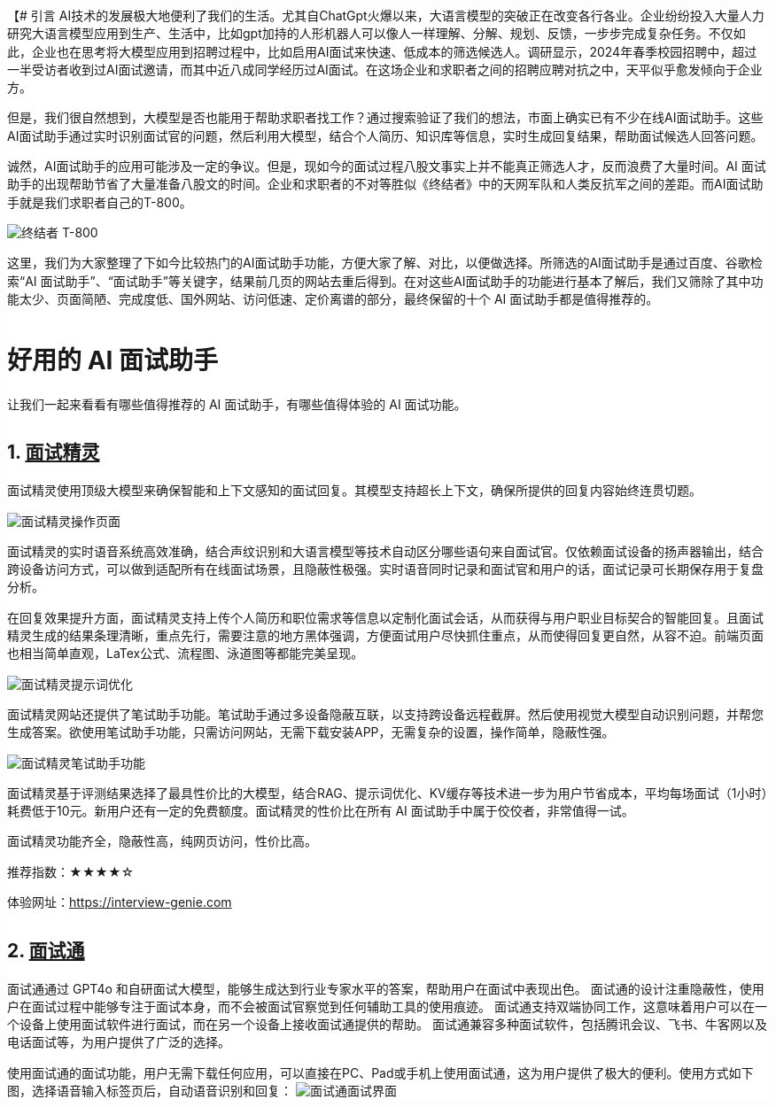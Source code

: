 【# 引言
AI技术的发展极大地便利了我们的生活。尤其自ChatGpt火爆以来，大语言模型的突破正在改变各行各业。企业纷纷投入大量人力研究大语言模型应用到生产、生活中，比如gpt加持的人形机器人可以像人一样理解、分解、规划、反馈，一步步完成复杂任务。不仅如此，企业也在思考将大模型应用到招聘过程中，比如启用AI面试来快速、低成本的筛选候选人。调研显示，2024年春季校园招聘中，超过一半受访者收到过AI面试邀请，而其中近八成同学经历过AI面试。在这场企业和求职者之间的招聘应聘对抗之中，天平似乎愈发倾向于企业方。

但是，我们很自然想到，大模型是否也能用于帮助求职者找工作？通过搜索验证了我们的想法，市面上确实已有不少在线AI面试助手。这些AI面试助手通过实时识别面试官的问题，然后利用大模型，结合个人简历、知识库等信息，实时生成回复结果，帮助面试候选人回答问题。

诚然，AI面试助手的应用可能涉及一定的争议。但是，现如今的面试过程八股文事实上并不能真正筛选人才，反而浪费了大量时间。AI 面试助手的出现帮助节省了大量准备八股文的时间。企业和求职者的不对等胜似《终结者》中的天网军队和人类反抗军之间的差距。而AI面试助手就是我们求职者自己的T-800。

![终结者 T-800](https://pic.interview-genie.com/02-top10-interview-AI-t-800.jpg)

这里，我们为大家整理了下如今比较热门的AI面试助手功能，方便大家了解、对比，以便做选择。所筛选的AI面试助手是通过百度、谷歌检索“AI 面试助手”、“面试助手”等关键字，结果前几页的网站去重后得到。在对这些AI面试助手的功能进行基本了解后，我们又筛除了其中功能太少、页面简陋、完成度低、国外网站、访问低速、定价离谱的部分，最终保留的十个 AI 面试助手都是值得推荐的。

# 好用的 AI 面试助手
让我们一起来看看有哪些值得推荐的 AI 面试助手，有哪些值得体验的 AI 面试功能。
## 1. [面试精灵](https://interview-genie.com/web)
面试精灵使用顶级大模型来确保智能和上下文感知的面试回复。其模型支持超长上下文，确保所提供的回复内容始终连贯切题。

![面试精灵操作页面](https://pic.interview-genie.com/00-interview-genie-how2use-main-sm-v2.jpg)

面试精灵的实时语音系统高效准确，结合声纹识别和大语言模型等技术自动区分哪些语句来自面试官。仅依赖面试设备的扬声器输出，结合跨设备访问方式，可以做到适配所有在线面试场景，且隐蔽性极强。实时语音同时记录和面试官和用户的话，面试记录可长期保存用于复盘分析。

在回复效果提升方面，面试精灵支持上传个人简历和职位需求等信息以定制化面试会话，从而获得与用户职业目标契合的智能回复。且面试精灵生成的结果条理清晰，重点先行，需要注意的地方黑体强调，方便面试用户尽快抓住重点，从而使得回复更自然，从容不迫。前端页面也相当简单直观，LaTex公式、流程图、泳道图等都能完美呈现。

![面试精灵提示词优化](https://pic.interview-genie.com/prompt-optimized-CN-sm.jpg)

面试精灵网站还提供了笔试助手功能。笔试助手通过多设备隐蔽互联，以支持跨设备远程截屏。然后使用视觉大模型自动识别问题，并帮您生成答案。欲使用笔试助手功能，只需访问网站，无需下载安装APP，无需复杂的设置，操作简单，隐蔽性强。

![面试精灵笔试助手功能](https://pic.interview-genie.com/00-interview-genie-how2use-written-screenshot.jpg)

面试精灵基于评测结果选择了最具性价比的大模型，结合RAG、提示词优化、KV缓存等技术进一步为用户节省成本，平均每场面试（1小时）耗费低于10元。新用户还有一定的免费额度。面试精灵的性价比在所有 AI 面试助手中属于佼佼者，非常值得一试。

面试精灵功能齐全，隐蔽性高，纯网页访问，性价比高。

推荐指数：★★★★☆

体验网址：https://interview-genie.com

## 2. [面试通](https://mianshitong.vip)
面试通通过 GPT4o 和自研面试大模型，能够生成达到行业专家水平的答案，帮助用户在面试中表现出色。
面试通的设计注重隐蔽性，使用户在面试过程中能够专注于面试本身，而不会被面试官察觉到任何辅助工具的使用痕迹。
面试通支持双端协同工作，这意味着用户可以在一个设备上使用面试软件进行面试，而在另一个设备上接收面试通提供的帮助。
面试通兼容多种面试软件，包括腾讯会议、飞书、牛客网以及电话面试等，为用户提供了广泛的选择。

使用面试通的面试功能，用户无需下载任何应用，可以直接在PC、Pad或手机上使用面试通，这为用户提供了极大的便利。使用方式如下图，选择语音输入标签页后，自动语音识别和回复：
![面试通面试界面](https://pic.interview-genie.com/02-top10-interview-AI-mianshitong-mianshi-sm.png)
